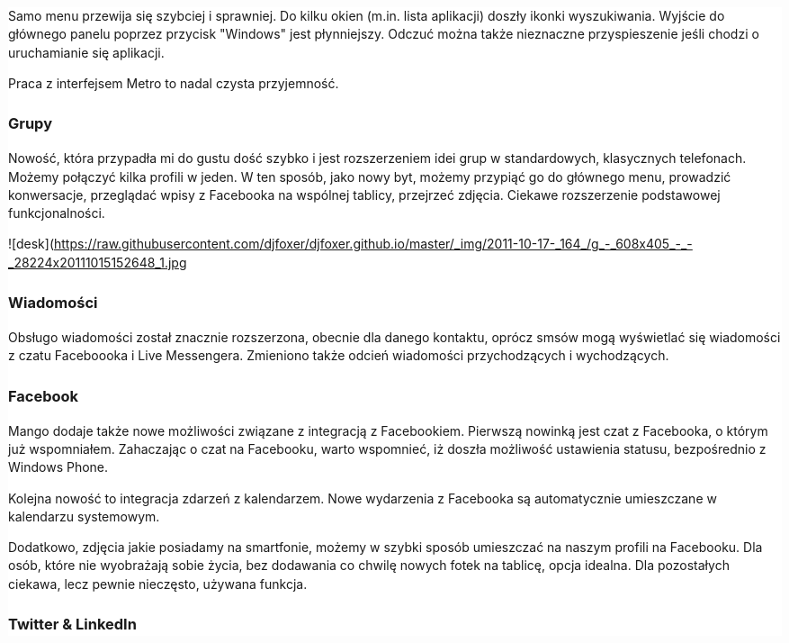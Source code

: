 Samo menu przewija się szybciej i sprawniej. Do kilku okien (m.in. lista aplikacji) doszły ikonki wyszukiwania. Wyjście do głównego panelu poprzez przycisk &quot;Windows&quot; jest płynniejszy. Odczuć można także nieznaczne przyspieszenie jeśli chodzi o uruchamianie się aplikacji. 

Praca z interfejsem Metro to nadal czysta przyjemność.




### Grupy




Nowość, która przypadła mi do gustu dość szybko i jest rozszerzeniem idei grup w standardowych, klasycznych telefonach. Możemy połączyć kilka profili w jeden. W ten sposób, jako nowy byt, możemy przypiąć go do głównego menu, prowadzić konwersacje, przeglądać wpisy z Facebooka na wspólnej tablicy, przejrzeć zdjęcia. Ciekawe rozszerzenie podstawowej funkcjonalności.




![desk](https://raw.githubusercontent.com/djfoxer/djfoxer.github.io/master/_img/2011-10-17-_164_/g_-_608x405_-_-_28224x20111015152648_1.jpg


 




### Wiadomości




Obsługo wiadomości został znacznie rozszerzona, obecnie dla danego kontaktu, oprócz smsów mogą wyświetlać się wiadomości z czatu Faceboooka i Live Messengera. Zmieniono także odcień wiadomości przychodzących i wychodzących.




### Facebook




Mango dodaje także nowe możliwości związane z integracją z Facebookiem. Pierwszą nowinką jest czat z Facebooka, o którym już wspomniałem. Zahaczając o czat na Facebooku, warto wspomnieć, iż doszła możliwość ustawienia statusu, bezpośrednio z Windows Phone.

Kolejna nowość to integracja zdarzeń z kalendarzem. Nowe wydarzenia z Facebooka są automatycznie umieszczane w kalendarzu systemowym.

Dodatkowo, zdjęcia jakie posiadamy na smartfonie, możemy w szybki sposób umieszczać na naszym profili na Facebooku. Dla osób, które nie wyobrażają sobie życia, bez dodawania co chwilę nowych fotek na tablicę, opcja idealna. Dla pozostałych ciekawa, lecz pewnie nieczęsto, używana funkcja.





### Twitter &amp; LinkedIn



